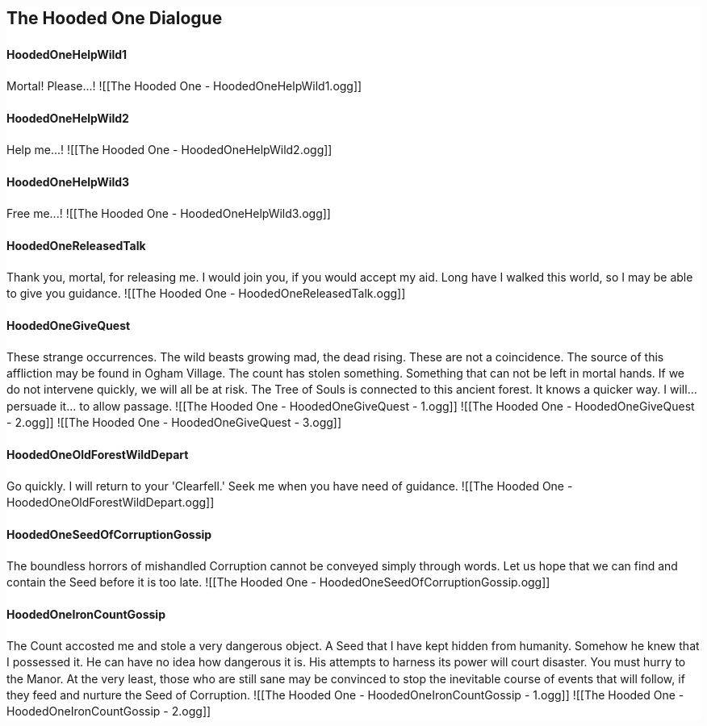 ## The Hooded One Dialogue
#### HoodedOneHelpWild1
Mortal! Please...!
![[The Hooded One - HoodedOneHelpWild1.ogg]]

#### HoodedOneHelpWild2
Help me...!
![[The Hooded One - HoodedOneHelpWild2.ogg]]

#### HoodedOneHelpWild3
Free me...!
![[The Hooded One - HoodedOneHelpWild3.ogg]]

#### HoodedOneReleasedTalk
Thank you, mortal, for releasing me. I would join you, if you would accept my aid. Long have I walked this world, so I may be able to give you guidance.
![[The Hooded One - HoodedOneReleasedTalk.ogg]]

#### HoodedOneGiveQuest
These strange occurrences. The wild beasts growing mad, the dead rising. These are not a coincidence. The source of this affliction may be found in Ogham Village. The count has stolen something. Something that can not be left in mortal hands. If we do not intervene quickly, we will all be at risk. The Tree of Souls is connected to this ancient forest. It knows a quicker way. I will... persuade it... to allow passage.
![[The Hooded One - HoodedOneGiveQuest - 1.ogg]]
![[The Hooded One - HoodedOneGiveQuest - 2.ogg]]
![[The Hooded One - HoodedOneGiveQuest - 3.ogg]]

#### HoodedOneOldForestWildDepart
Go quickly. I will return to your 'Clearfell.' Seek me when you have need of guidance.
![[The Hooded One - HoodedOneOldForestWildDepart.ogg]]

#### HoodedOneSeedOfCorruptionGossip
The boundless horrors of mishandled Corruption cannot be conveyed simply through words. Let us hope that we can find and contain the Seed before it is too late.
![[The Hooded One - HoodedOneSeedOfCorruptionGossip.ogg]]

#### HoodedOneIronCountGossip
The Count accosted me and stole a very dangerous object. A Seed that I have kept hidden from humanity. Somehow he knew that I possessed it. He can have no idea how dangerous it is. His attempts to harness its power will court disaster. You must hurry to the Manor. At the very least, those who are still sane may be convinced to stop the inevitable course of events that will follow, if they feed and nurture the Seed of Corruption.
![[The Hooded One - HoodedOneIronCountGossip - 1.ogg]]
![[The Hooded One - HoodedOneIronCountGossip - 2.ogg]]
